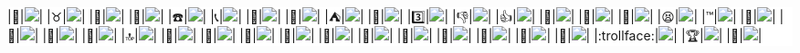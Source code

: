 |:tangerine:|<img src="https://assets-cdn.github.com/images/icons/emoji/unicode/1f34a.png?v5">|
|:taurus:|<img src="https://assets-cdn.github.com/images/icons/emoji/unicode/2649.png?v5">|
|:taxi:|<img src="https://assets-cdn.github.com/images/icons/emoji/unicode/1f695.png?v5">|
|:tea:|<img src="https://assets-cdn.github.com/images/icons/emoji/unicode/1f375.png?v5">|
|:telephone:|<img src="https://assets-cdn.github.com/images/icons/emoji/unicode/260e.png?v5">|
|:telephone_receiver:|<img src="https://assets-cdn.github.com/images/icons/emoji/unicode/1f4de.png?v5">|
|:telescope:|<img src="https://assets-cdn.github.com/images/icons/emoji/unicode/1f52d.png?v5">|
|:tennis:|<img src="https://assets-cdn.github.com/images/icons/emoji/unicode/1f3be.png?v5">|
|:tent:|<img src="https://assets-cdn.github.com/images/icons/emoji/unicode/26fa.png?v5">|
|:thought_balloon:|<img src="https://assets-cdn.github.com/images/icons/emoji/unicode/1f4ad.png?v5">|
|:three:|<img src="https://assets-cdn.github.com/images/icons/emoji/unicode/0033-20e3.png?v5">|
|:thumbsdown:|<img src="https://assets-cdn.github.com/images/icons/emoji/unicode/1f44e.png?v5">|
|:thumbsup:|<img src="https://assets-cdn.github.com/images/icons/emoji/unicode/1f44d.png?v5">|
|:ticket:|<img src="https://assets-cdn.github.com/images/icons/emoji/unicode/1f3ab.png?v5">|
|:tiger:|<img src="https://assets-cdn.github.com/images/icons/emoji/unicode/1f42f.png?v5">|
|:tiger2:|<img src="https://assets-cdn.github.com/images/icons/emoji/unicode/1f405.png?v5">|
|:tired_face:|<img src="https://assets-cdn.github.com/images/icons/emoji/unicode/1f62b.png?v5">|
|:tm:|<img src="https://assets-cdn.github.com/images/icons/emoji/unicode/2122.png?v5">|
|:toilet:|<img src="https://assets-cdn.github.com/images/icons/emoji/unicode/1f6bd.png?v5">|
|:tokyo_tower:|<img src="https://assets-cdn.github.com/images/icons/emoji/unicode/1f5fc.png?v5">|
|:tomato:|<img src="https://assets-cdn.github.com/images/icons/emoji/unicode/1f345.png?v5">|
|:tongue:|<img src="https://assets-cdn.github.com/images/icons/emoji/unicode/1f445.png?v5">|
|:top:|<img src="https://assets-cdn.github.com/images/icons/emoji/unicode/1f51d.png?v5">|
|:tophat:|<img src="https://assets-cdn.github.com/images/icons/emoji/unicode/1f3a9.png?v5">|
|:tractor:|<img src="https://assets-cdn.github.com/images/icons/emoji/unicode/1f69c.png?v5">|
|:traffic_light:|<img src="https://assets-cdn.github.com/images/icons/emoji/unicode/1f6a5.png?v5">|
|:train:|<img src="https://assets-cdn.github.com/images/icons/emoji/unicode/1f68b.png?v5">|
|:train2:|<img src="https://assets-cdn.github.com/images/icons/emoji/unicode/1f686.png?v5">|
|:tram:|<img src="https://assets-cdn.github.com/images/icons/emoji/unicode/1f68a.png?v5">|
|:triangular_flag_on_post:|<img src="https://assets-cdn.github.com/images/icons/emoji/unicode/1f6a9.png?v5">|
|:triangular_ruler:|<img src="https://assets-cdn.github.com/images/icons/emoji/unicode/1f4d0.png?v5">|
|:trident:|<img src="https://assets-cdn.github.com/images/icons/emoji/unicode/1f531.png?v5">|
|:triumph:|<img src="https://assets-cdn.github.com/images/icons/emoji/unicode/1f624.png?v5">|
|:trolleybus:|<img src="https://assets-cdn.github.com/images/icons/emoji/unicode/1f68e.png?v5">|
|:trollface:|<img src="https://assets-cdn.github.com/images/icons/emoji/trollface.png?v5">|
|:trophy:|<img src="https://assets-cdn.github.com/images/icons/emoji/unicode/1f3c6.png?v5">|
|:tropical_drink:|<img src="https://assets-cdn.github.com/images/icons/emoji/unicode/1f379.png?v5">|